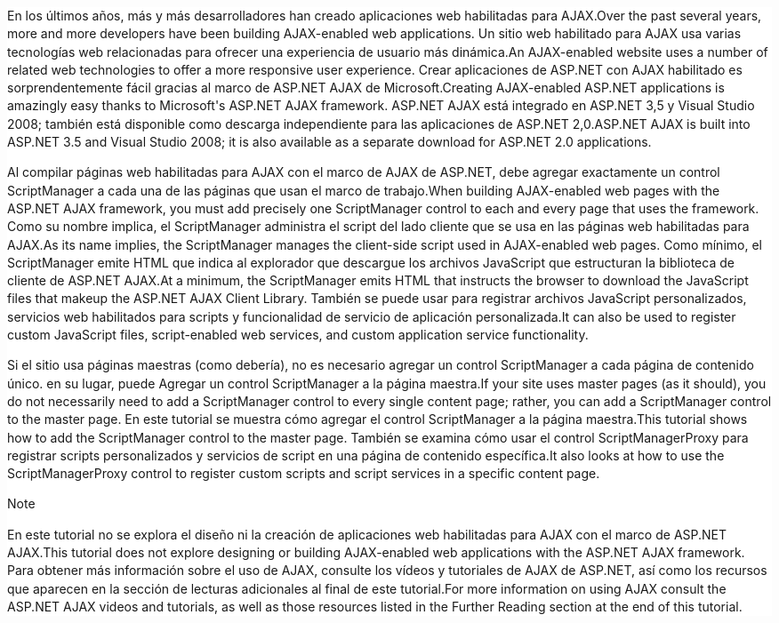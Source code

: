 <span data-ttu-id="2c7aa-110">En los últimos años, más y más desarrolladores han creado aplicaciones web habilitadas para AJAX.</span><span class="sxs-lookup"><span data-stu-id="2c7aa-110">Over the past several years, more and more developers have been building AJAX-enabled web applications.</span></span> <span data-ttu-id="2c7aa-111">Un sitio web habilitado para AJAX usa varias tecnologías web relacionadas para ofrecer una experiencia de usuario más dinámica.</span><span class="sxs-lookup"><span data-stu-id="2c7aa-111">An AJAX-enabled website uses a number of related web technologies to offer a more responsive user experience.</span></span> <span data-ttu-id="2c7aa-112">Crear aplicaciones de ASP.NET con AJAX habilitado es sorprendentemente fácil gracias al marco de ASP.NET AJAX de Microsoft.</span><span class="sxs-lookup"><span data-stu-id="2c7aa-112">Creating AJAX-enabled ASP.NET applications is amazingly easy thanks to Microsoft's ASP.NET AJAX framework.</span></span> <span data-ttu-id="2c7aa-113">ASP.NET AJAX está integrado en ASP.NET 3,5 y Visual Studio 2008; también está disponible como descarga independiente para las aplicaciones de ASP.NET 2,0.</span><span class="sxs-lookup"><span data-stu-id="2c7aa-113">ASP.NET AJAX is built into ASP.NET 3.5 and Visual Studio 2008; it is also available as a separate download for ASP.NET 2.0 applications.</span></span>

<span data-ttu-id="2c7aa-114">Al compilar páginas web habilitadas para AJAX con el marco de AJAX de ASP.NET, debe agregar exactamente un control ScriptManager a cada una de las páginas que usan el marco de trabajo.</span><span class="sxs-lookup"><span data-stu-id="2c7aa-114">When building AJAX-enabled web pages with the ASP.NET AJAX framework, you must add precisely one ScriptManager control to each and every page that uses the framework.</span></span> <span data-ttu-id="2c7aa-115">Como su nombre implica, el ScriptManager administra el script del lado cliente que se usa en las páginas web habilitadas para AJAX.</span><span class="sxs-lookup"><span data-stu-id="2c7aa-115">As its name implies, the ScriptManager manages the client-side script used in AJAX-enabled web pages.</span></span> <span data-ttu-id="2c7aa-116">Como mínimo, el ScriptManager emite HTML que indica al explorador que descargue los archivos JavaScript que estructuran la biblioteca de cliente de ASP.NET AJAX.</span><span class="sxs-lookup"><span data-stu-id="2c7aa-116">At a minimum, the ScriptManager emits HTML that instructs the browser to download the JavaScript files that makeup the ASP.NET AJAX Client Library.</span></span> <span data-ttu-id="2c7aa-117">También se puede usar para registrar archivos JavaScript personalizados, servicios web habilitados para scripts y funcionalidad de servicio de aplicación personalizada.</span><span class="sxs-lookup"><span data-stu-id="2c7aa-117">It can also be used to register custom JavaScript files, script-enabled web services, and custom application service functionality.</span></span>

<span data-ttu-id="2c7aa-118">Si el sitio usa páginas maestras (como debería), no es necesario agregar un control ScriptManager a cada página de contenido único. en su lugar, puede Agregar un control ScriptManager a la página maestra.</span><span class="sxs-lookup"><span data-stu-id="2c7aa-118">If your site uses master pages (as it should), you do not necessarily need to add a ScriptManager control to every single content page; rather, you can add a ScriptManager control to the master page.</span></span> <span data-ttu-id="2c7aa-119">En este tutorial se muestra cómo agregar el control ScriptManager a la página maestra.</span><span class="sxs-lookup"><span data-stu-id="2c7aa-119">This tutorial shows how to add the ScriptManager control to the master page.</span></span> <span data-ttu-id="2c7aa-120">También se examina cómo usar el control ScriptManagerProxy para registrar scripts personalizados y servicios de script en una página de contenido específica.</span><span class="sxs-lookup"><span data-stu-id="2c7aa-120">It also looks at how to use the ScriptManagerProxy control to register custom scripts and script services in a specific content page.</span></span>

> [!NOTE]
> <span data-ttu-id="2c7aa-121">En este tutorial no se explora el diseño ni la creación de aplicaciones web habilitadas para AJAX con el marco de ASP.NET AJAX.</span><span class="sxs-lookup"><span data-stu-id="2c7aa-121">This tutorial does not explore designing or building AJAX-enabled web applications with the ASP.NET AJAX framework.</span></span> <span data-ttu-id="2c7aa-122">Para obtener más información sobre el uso de AJAX, consulte los vídeos y tutoriales de AJAX de ASP.NET, así como los recursos que aparecen en la sección de lecturas adicionales al final de este tutorial.</span><span class="sxs-lookup"><span data-stu-id="2c7aa-122">For more information on using AJAX consult the ASP.NET AJAX videos and tutorials, as well as those resources listed in the Further Reading section at the end of this tutorial.</span></span>
